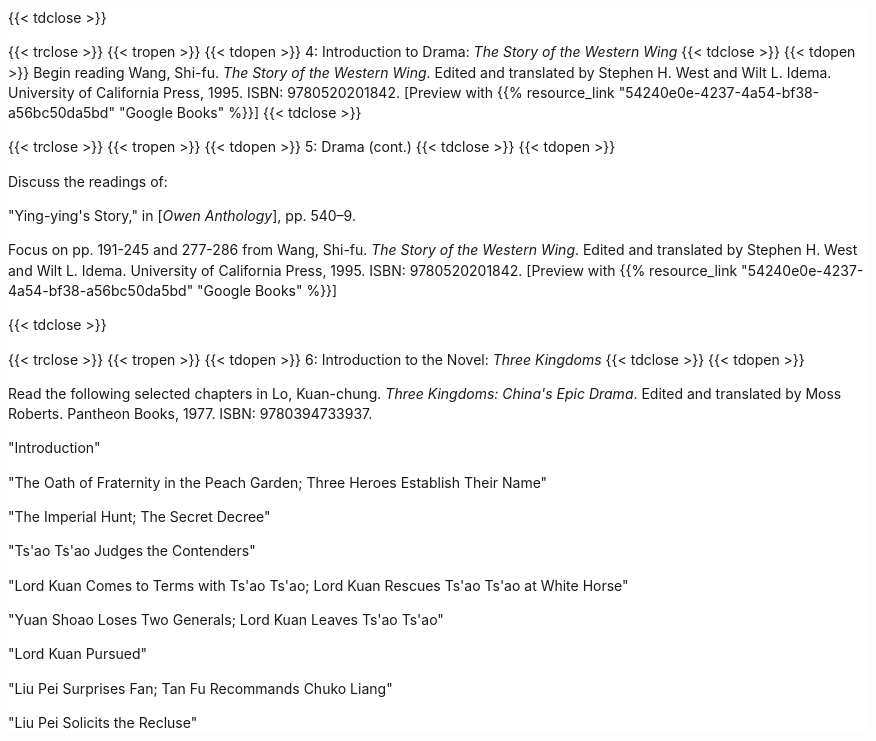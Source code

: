 
{{< tdclose >}}

{{< trclose >}}
{{< tropen >}}
{{< tdopen >}}
4: Introduction to Drama: _The Story of the Western Wing_
{{< tdclose >}}
{{< tdopen >}}
Begin reading Wang, Shi-fu. _The Story of the Western Wing_. Edited and translated by Stephen H. West and Wilt L. Idema. University of California Press, 1995. ISBN: 9780520201842. \[Preview with {{% resource_link "54240e0e-4237-4a54-bf38-a56bc50da5bd" "Google Books" %}}\]
{{< tdclose >}}

{{< trclose >}}
{{< tropen >}}
{{< tdopen >}}
5: Drama (cont.)
{{< tdclose >}}
{{< tdopen >}}


Discuss the readings of:

"Ying-ying's Story," in \[_Owen Anthology_\], pp. 540–9.

Focus on pp. 191-245 and 277-286 from Wang, Shi-fu. _The Story of the Western Wing_. Edited and translated by Stephen H. West and Wilt L. Idema. University of California Press, 1995. ISBN: 9780520201842. \[Preview with {{% resource_link "54240e0e-4237-4a54-bf38-a56bc50da5bd" "Google Books" %}}\]


{{< tdclose >}}

{{< trclose >}}
{{< tropen >}}
{{< tdopen >}}
6: Introduction to the Novel: _Three Kingdoms_ 
{{< tdclose >}}
{{< tdopen >}}


Read the following selected chapters in Lo, Kuan-chung. _Three Kingdoms: China's Epic Drama_. Edited and translated by Moss Roberts. Pantheon Books, 1977. ISBN: 9780394733937.

"Introduction"

"The Oath of Fraternity in the Peach Garden; Three Heroes Establish Their Name"

"The Imperial Hunt; The Secret Decree"

"Ts'ao Ts'ao Judges the Contenders"

"Lord Kuan Comes to Terms with Ts'ao Ts'ao; Lord Kuan Rescues Ts'ao Ts'ao at White Horse"

"Yuan Shoao Loses Two Generals; Lord Kuan Leaves Ts'ao Ts'ao"

"Lord Kuan Pursued"

"Liu Pei Surprises Fan; Tan Fu Recommands Chuko Liang"

"Liu Pei Solicits the Recluse"
